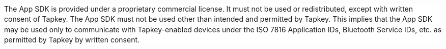 The App SDK is provided under a proprietary commercial license. It must not be used or redistributed, except with written consent of Tapkey. The App SDK must not be used other than intended and permitted by Tapkey. This implies that the App SDK may be used only to communicate with Tapkey-enabled devices under the ISO 7816 Application IDs, Bluetooth Service IDs, etc. as permitted by Tapkey by written consent.
